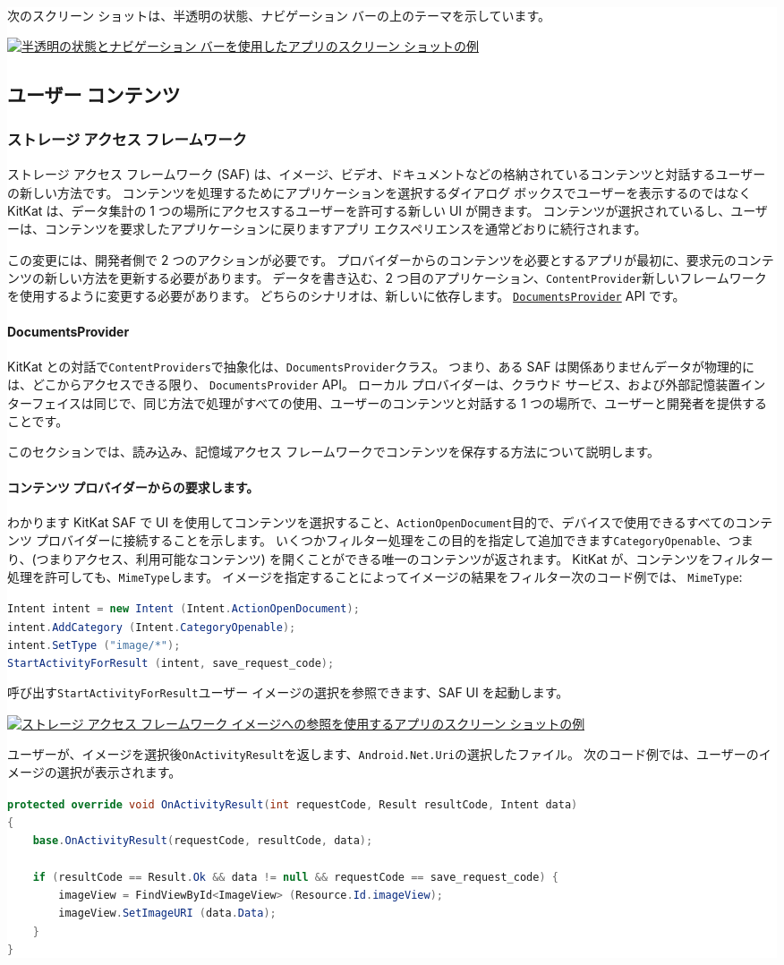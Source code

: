 次のスクリーン ショットは、半透明の状態、ナビゲーション バーの上のテーマを示しています。

[![半透明の状態とナビゲーション バーを使用したアプリのスクリーン ショットの例](kitkat-images/theme.png)](kitkat-images/theme.png#lightbox)

<a name="user_content" />

## <a name="user-content"></a>ユーザー コンテンツ

### <a name="storage-access-framework"></a>ストレージ アクセス フレームワーク

ストレージ アクセス フレームワーク (SAF) は、イメージ、ビデオ、ドキュメントなどの格納されているコンテンツと対話するユーザーの新しい方法です。 コンテンツを処理するためにアプリケーションを選択するダイアログ ボックスでユーザーを表示するのではなく KitKat は、データ集計の 1 つの場所にアクセスするユーザーを許可する新しい UI が開きます。 コンテンツが選択されているし、ユーザーは、コンテンツを要求したアプリケーションに戻りますアプリ エクスペリエンスを通常どおりに続行されます。

この変更には、開発者側で 2 つのアクションが必要です。 プロバイダーからのコンテンツを必要とするアプリが最初に、要求元のコンテンツの新しい方法を更新する必要があります。 データを書き込む、2 つ目のアプリケーション、`ContentProvider`新しいフレームワークを使用するように変更する必要があります。 どちらのシナリオは、新しいに依存します。 [`DocumentsProvider`](https://developer.xamarin.com/api/type/Android.Provider.DocumentsProvider/)
API です。

#### <a name="documentsprovider"></a>DocumentsProvider

KitKat との対話で`ContentProviders`で抽象化は、`DocumentsProvider`クラス。 つまり、ある SAF は関係ありませんデータが物理的には、どこからアクセスできる限り、 `DocumentsProvider` API。 ローカル プロバイダーは、クラウド サービス、および外部記憶装置インターフェイスは同じで、同じ方法で処理がすべての使用、ユーザーのコンテンツと対話する 1 つの場所で、ユーザーと開発者を提供することです。

このセクションでは、読み込み、記憶域アクセス フレームワークでコンテンツを保存する方法について説明します。

#### <a name="request-content-from-a-provider"></a>コンテンツ プロバイダーからの要求します。

わかります KitKat SAF で UI を使用してコンテンツを選択すること、`ActionOpenDocument`目的で、デバイスで使用できるすべてのコンテンツ プロバイダーに接続することを示します。 いくつかフィルター処理をこの目的を指定して追加できます`CategoryOpenable`、つまり、(つまりアクセス、利用可能なコンテンツ) を開くことができる唯一のコンテンツが返されます。 KitKat が、コンテンツをフィルター処理を許可しても、`MimeType`します。 イメージを指定することによってイメージの結果をフィルター次のコード例では、 `MimeType`:

```csharp
Intent intent = new Intent (Intent.ActionOpenDocument);
intent.AddCategory (Intent.CategoryOpenable);
intent.SetType ("image/*");
StartActivityForResult (intent, save_request_code);
```

呼び出す`StartActivityForResult`ユーザー イメージの選択を参照できます、SAF UI を起動します。

[![ストレージ アクセス フレームワーク イメージへの参照を使用するアプリのスクリーン ショットの例](kitkat-images/saf-ui.png)](kitkat-images/saf-ui.png#lightbox)

ユーザーが、イメージを選択後`OnActivityResult`を返します、`Android.Net.Uri`の選択したファイル。 次のコード例では、ユーザーのイメージの選択が表示されます。

```csharp
protected override void OnActivityResult(int requestCode, Result resultCode, Intent data)
{
    base.OnActivityResult(requestCode, resultCode, data);

    if (resultCode == Result.Ok && data != null && requestCode == save_request_code) {
        imageView = FindViewById<ImageView> (Resource.Id.imageView);
        imageView.SetImageURI (data.Data);
    }
}
```
